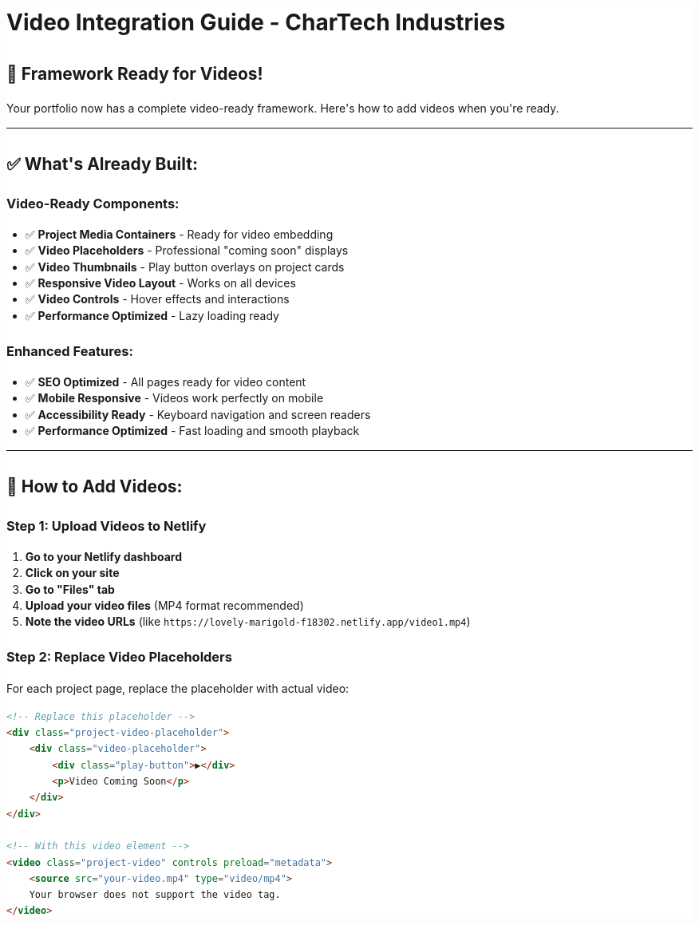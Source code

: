 # Video Integration Guide - CharTech Industries

## 🎥 **Framework Ready for Videos!**

Your portfolio now has a complete video-ready framework. Here's how to add videos when you're ready.

---

## ✅ **What's Already Built:**

### **Video-Ready Components:**
- ✅ **Project Media Containers** - Ready for video embedding
- ✅ **Video Placeholders** - Professional "coming soon" displays
- ✅ **Video Thumbnails** - Play button overlays on project cards
- ✅ **Responsive Video Layout** - Works on all devices
- ✅ **Video Controls** - Hover effects and interactions
- ✅ **Performance Optimized** - Lazy loading ready

### **Enhanced Features:**
- ✅ **SEO Optimized** - All pages ready for video content
- ✅ **Mobile Responsive** - Videos work perfectly on mobile
- ✅ **Accessibility Ready** - Keyboard navigation and screen readers
- ✅ **Performance Optimized** - Fast loading and smooth playback

---

## 🚀 **How to Add Videos:**

### **Step 1: Upload Videos to Netlify**
1. **Go to your Netlify dashboard**
2. **Click on your site**
3. **Go to "Files" tab**
4. **Upload your video files** (MP4 format recommended)
5. **Note the video URLs** (like `https://lovely-marigold-f18302.netlify.app/video1.mp4`)

### **Step 2: Replace Video Placeholders**
For each project page, replace the placeholder with actual video:

```html
<!-- Replace this placeholder -->
<div class="project-video-placeholder">
    <div class="video-placeholder">
        <div class="play-button">▶</div>
        <p>Video Coming Soon</p>
    </div>
</div>

<!-- With this video element -->
<video class="project-video" controls preload="metadata">
    <source src="your-video.mp4" type="video/mp4">
    Your browser does not support the video tag.
</video>
```
